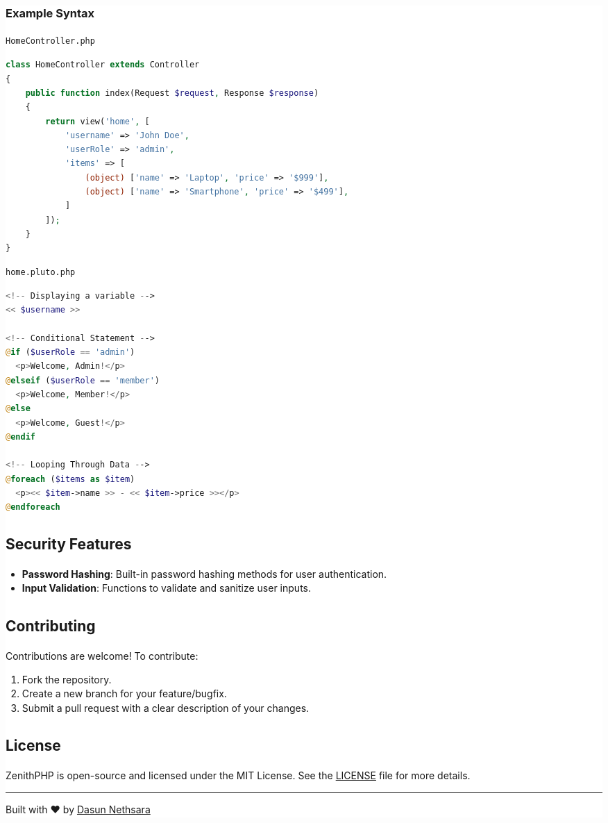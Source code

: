 ### Example Syntax
`HomeController.php`
```php
class HomeController extends Controller 
{
    public function index(Request $request, Response $response)
    {
        return view('home', [
            'username' => 'John Doe',
            'userRole' => 'admin',
            'items' => [
                (object) ['name' => 'Laptop', 'price' => '$999'],
                (object) ['name' => 'Smartphone', 'price' => '$499'],
            ]
        ]);
    }
}
```
`home.pluto.php`
```php
<!-- Displaying a variable -->
<< $username >>

<!-- Conditional Statement -->
@if ($userRole == 'admin')
  <p>Welcome, Admin!</p>
@elseif ($userRole == 'member')
  <p>Welcome, Member!</p>
@else
  <p>Welcome, Guest!</p>
@endif

<!-- Looping Through Data -->
@foreach ($items as $item)
  <p><< $item->name >> - << $item->price >></p>
@endforeach
```

## Security Features

- **Password Hashing**: Built-in password hashing methods for user authentication.
- **Input Validation**: Functions to validate and sanitize user inputs.

## Contributing

Contributions are welcome! To contribute:

1. Fork the repository.
2. Create a new branch for your feature/bugfix.
3. Submit a pull request with a clear description of your changes.

## License

ZenithPHP is open-source and licensed under the MIT License. See the [LICENSE](LICENSE) file for more details.

---

Built with ❤️ by [Dasun Nethsara](https://techsaralk.epizy.com)
